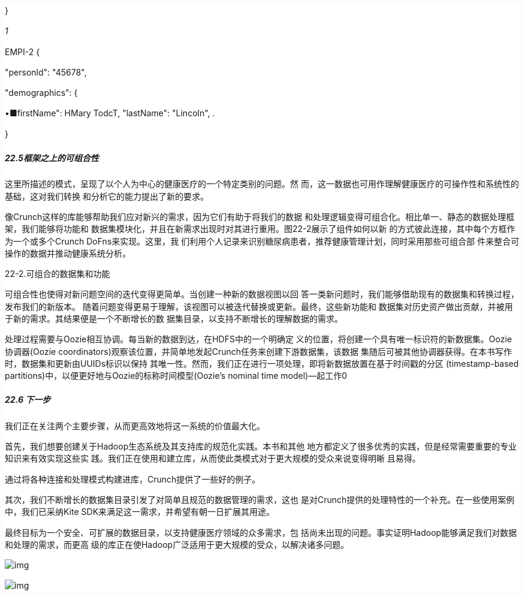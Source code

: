 }

_1_

EMPI-2    {

"personld": "45678",

"demographics": {

•■firstName": HMary TodcT, "lastName": "Lincoln", .

}

##### 22.5框架之上的可组合性

这里所描述的模式，呈现了以个人为中心的健康医疗的一个特定类别的问题。然 而，这一数据也可用作理解健康医疗的可操作性和系统性的基础，这对我们转换 和分析它的能力提出了新的要求。

像Crunch这样的库能够帮助我们应对新兴的需求，因为它们有助于将我们的数据 和处理逻辑变得可组合化。相比单一、静态的数据处理框架，我们能够将功能和 数据集模块化，并且在新需求出现时对其进行重用。图22-2展示了组件如何以新 的方式彼此连接，其中每个方框作为一个或多个Crunch DoFns来实现。这里，我 们利用个人记录来识别糖尿病患者，推荐健康管理计划，同时采用那些可组合部 件来整合可操作的数据并推动健康系统分析。

22-2.可组合的数据集和功能

可组合性也使得对新问题空间的迭代变得更简单。当创建一种新的数据视图以回 答一类新问题时，我们能够借助现有的数据集和转换过程，发布我们的新版本。 随着问题变得更易于理解，该视图可以被迭代替换或更新。最终，这些新功能和 数据集对历史资产做出贡献，并被用于新的需求。其结果便是一个不断增长的数 据集目录，以支持不断增长的理解数据的需求。

处理过程需要与Oozie相互协调。每当新的数据到达，在HDFS中的一个明确定 义的位置，将创建一个具有唯一标识符的新数据集。Oozie协调器(Oozie coordinators)观察该位置，并简单地发起Crunch任务来创建下游数据集，该数据 集随后可被其他协调器获得。在本书写作时，数据集和更新由UUIDs标识以保持 其唯一性。然而，我们正在进行一项处理，即将新数据放置在基于时间戳的分区 (timestamp-based partitions)中，以便更好地与Oozie的标称时间模型(Oozie’s nominal time model)—起工作0

##### 22.6 下一步

我们正在关注两个主要步骤，从而更高效地将这一系统的价值最大化。

首先，我们想要创建关于Hadoop生态系统及其支持库的规范化实践。本书和其他 地方都定义了很多优秀的实践，但是经常需要重要的专业知识来有效实现这些实 践。我们正在使用和建立库，从而使此类模式对于更大规模的受众来说变得明晰 且易得。

通过将各种连接和处理模式构建进库，Crunch提供了一些好的例子。

其次，我们不断增长的数据集目录引发了对简单且规范的数据管理的需求，这也 是对Crunch提供的处理特性的一个补充。在一些使用案例中，我们已采纳Kite SDK来满足这一需求，并希望有朝一日扩展其用途。

最终目标为一个安全、可扩展的数据目录，以支持健康医疗领域的众多需求，包 括尚未出现的问题。事实证明Hadoop能够满足我们对数据和处理的需求，而更高 级的库正在使Hadoop广泛适用于更大规模的受众，以解决诸多问题。

![img](Hadoop43010757_2cdb48_2d8748-276.jpg)



![img](Hadoop43010757_2cdb48_2d8748-277.jpg)
